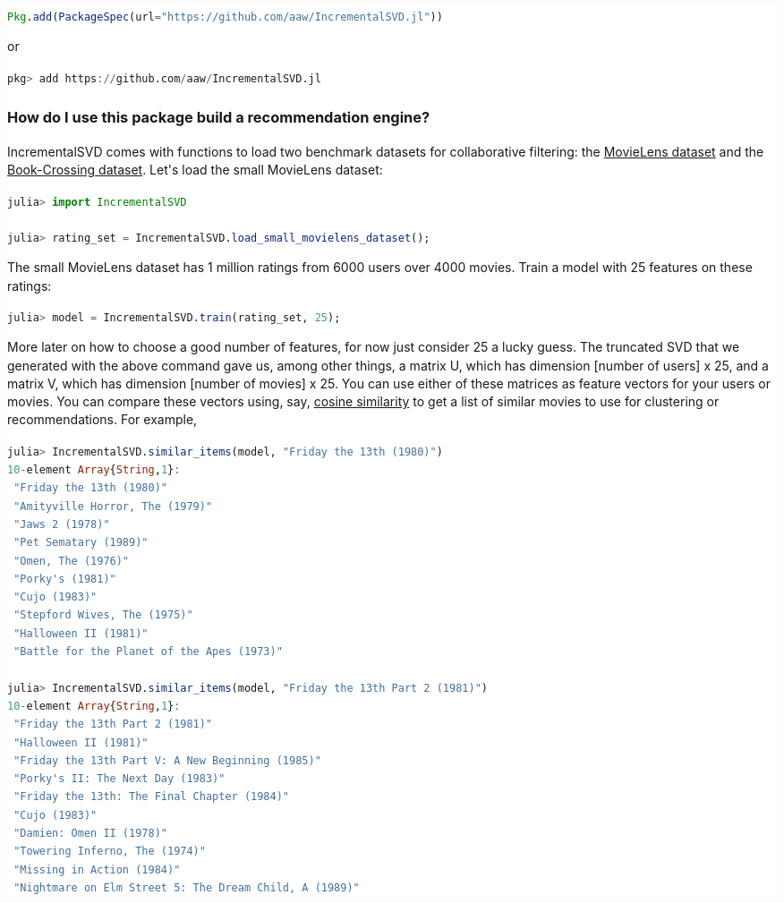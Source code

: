```julia
Pkg.add(PackageSpec(url="https://github.com/aaw/IncrementalSVD.jl"))
```
or
```Julia
pkg> add https://github.com/aaw/IncrementalSVD.jl
```

### How do I use this package build a recommendation engine?

IncrementalSVD comes with functions to load two benchmark datasets for
collaborative filtering: the [MovieLens dataset][] and the [Book-Crossing dataset][].
Let's load the small MovieLens dataset:

```julia
julia> import IncrementalSVD

julia> rating_set = IncrementalSVD.load_small_movielens_dataset();
```

The small MovieLens dataset has 1 million ratings from 6000 users over 4000 movies.
Train a model with 25 features on these ratings:

```julia
julia> model = IncrementalSVD.train(rating_set, 25);
```

More later on how to choose a good number of features, for now just consider 25 a lucky guess.
The truncated SVD that we generated with the above command gave us, among other things, a
matrix U, which has dimension [number of users] x 25, and a matrix V, which has dimension
[number of movies] x 25. You can use either of these matrices as feature vectors for your
users or movies. You can compare these vectors using, say, [cosine similarity][] to get
a list of similar movies to use for clustering or recommendations. For example,

```julia
julia> IncrementalSVD.similar_items(model, "Friday the 13th (1980)")
10-element Array{String,1}:
 "Friday the 13th (1980)"                  
 "Amityville Horror, The (1979)"           
 "Jaws 2 (1978)"                           
 "Pet Sematary (1989)"                     
 "Omen, The (1976)"                        
 "Porky's (1981)"                          
 "Cujo (1983)"                             
 "Stepford Wives, The (1975)"              
 "Halloween II (1981)"                     
 "Battle for the Planet of the Apes (1973)"

julia> IncrementalSVD.similar_items(model, "Friday the 13th Part 2 (1981)")
10-element Array{String,1}:
 "Friday the 13th Part 2 (1981)"                       
 "Halloween II (1981)"                                 
 "Friday the 13th Part V: A New Beginning (1985)"      
 "Porky's II: The Next Day (1983)"                     
 "Friday the 13th: The Final Chapter (1984)"           
 "Cujo (1983)"                                         
 "Damien: Omen II (1978)"                              
 "Towering Inferno, The (1974)"                        
 "Missing in Action (1984)"                            
 "Nightmare on Elm Street 5: The Dream Child, A (1989)"
```


[Julia]: http://www.julialang.org
[Netflix Prize competition]: http://en.wikipedia.org/wiki/Netflix_Prize
[Introduction]: http://sifter.org/~simon/journal/20061027.2.html
[More detail on the algorithm]: http://sifter.org/~simon/journal/20061211.html
[Derivation of the gradient descent update rule]: http://sifter.org/~simon/journal/20070815.html
[2005 paper by Funk and Gorrell]: http://citeseerx.ist.psu.edu/viewdoc/download?doi=10.1.1.125.8971&rep=rep1&type=pdf
[discussion]: http://www.netflixprize.com/community/viewtopic.php?id=453
[Movielens dataset]: http://grouplens.org/datasets/movielens
[Book-Crossing dataset]: http://www.informatik.uni-freiburg.de/~cziegler/BX
[cosine similarity]: http://en.wikipedia.org/wiki/Cosine_similarity
[Root-mean-square error]: http://en.wikipedia.org/wiki/Root-mean-square_deviation